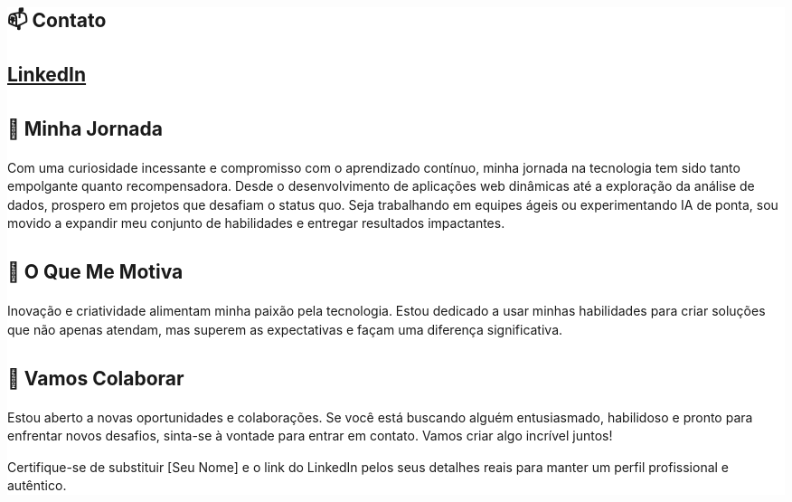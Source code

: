 ## 📫 Contato

[LinkedIn](https://www.linkedin.com/in/jo%C3%A3o-carvalho-953709232/)
---

## 🌟 Minha Jornada

Com uma curiosidade incessante e compromisso com o aprendizado contínuo, minha jornada na tecnologia tem sido tanto empolgante quanto recompensadora. Desde o desenvolvimento de aplicações web dinâmicas até a exploração da análise de dados, prospero em projetos que desafiam o status quo. Seja trabalhando em equipes ágeis ou experimentando IA de ponta, sou movido a expandir meu conjunto de habilidades e entregar resultados impactantes.

## 🚀 O Que Me Motiva

Inovação e criatividade alimentam minha paixão pela tecnologia. Estou dedicado a usar minhas habilidades para criar soluções que não apenas atendam, mas superem as expectativas e façam uma diferença significativa.

## 🤝 Vamos Colaborar

Estou aberto a novas oportunidades e colaborações. Se você está buscando alguém entusiasmado, habilidoso e pronto para enfrentar novos desafios, sinta-se à vontade para entrar em contato. Vamos criar algo incrível juntos!

Certifique-se de substituir [Seu Nome] e o link do LinkedIn pelos seus detalhes reais para manter um perfil profissional e autêntico.


